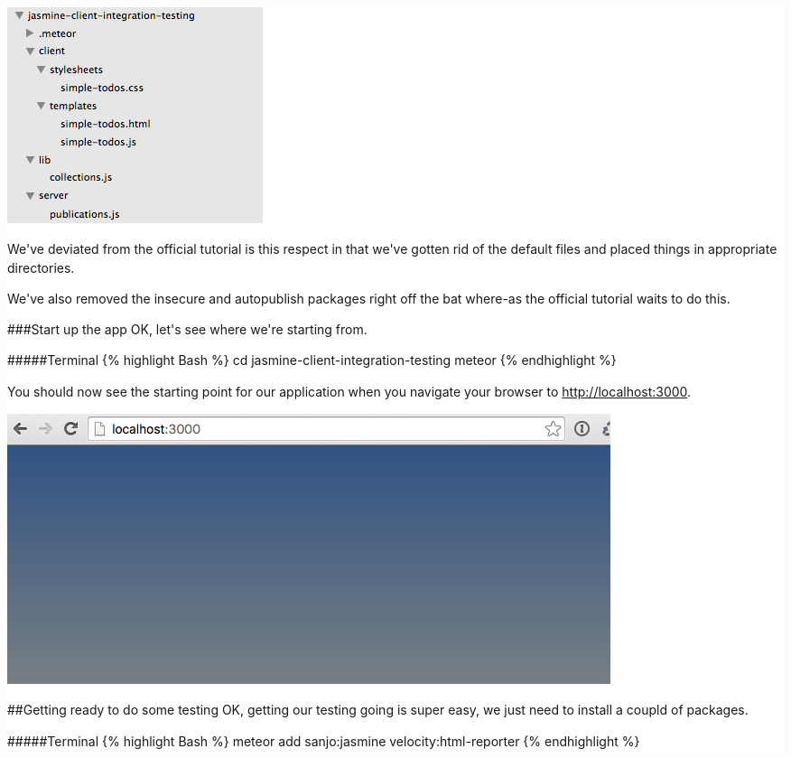 <img src="../images/posts/meteor-client-testing-with-velocity-and-jasmine/dir-structure.png" class="img-responsive" /> 

We've deviated from the official tutorial is this respect in that we've gotten rid of the default files and placed things in appropriate directories.

We've also removed the insecure and autopublish packages right off the bat where-as the official tutorial waits to do this.

###Start up the app
OK, let's see where we're starting from.

#####Terminal
{% highlight Bash %}
cd jasmine-client-integration-testing
meteor
{% endhighlight %}

You should now see the starting point for our application when you navigate your browser to <a href="http://localhost:3000" target="_blank">http://localhost:3000</a>.

<img src="../images/posts/meteor-client-testing-with-velocity-and-jasmine/step-one.png" class="img-responsive" />

##Getting ready to do some testing
OK, getting our testing going is super easy, we just need to install a coupld of packages.

#####Terminal
{% highlight Bash %}
meteor add sanjo:jasmine velocity:html-reporter
{% endhighlight %}

